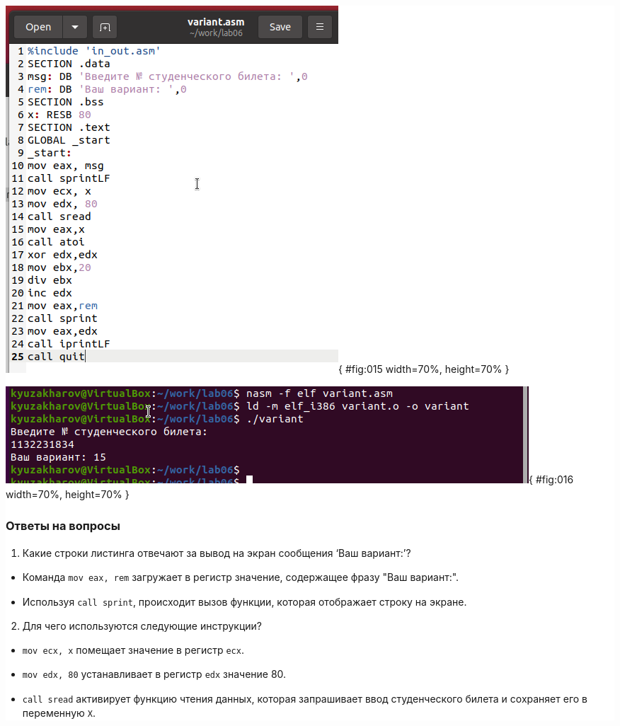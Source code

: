 ![Изменение программы variant.asm](image/15.png){ #fig:015 width=70%, height=70% }

![Компиляция и запуск исполняемого файла variant.asm](image/16.png){ #fig:016 width=70%, height=70% }

### Ответы на вопросы

1. Какие строки листинга отвечают за вывод на экран сообщения ‘Ваш вариант:’?

- Команда `mov eax, rem` загружает в регистр значение, содержащее фразу "Ваш вариант:".

- Используя `call sprint`, происходит вызов функции, которая отображает строку на экране.

2. Для чего используются следующие инструкции?

- `mov ecx, x` помещает значение в регистр `ecx`.

- `mov edx, 80` устанавливает в регистр `edx` значение 80.

- `call sread` активирует функцию чтения данных, которая запрашивает ввод студенческого билета и сохраняет его в переменную `X`.
